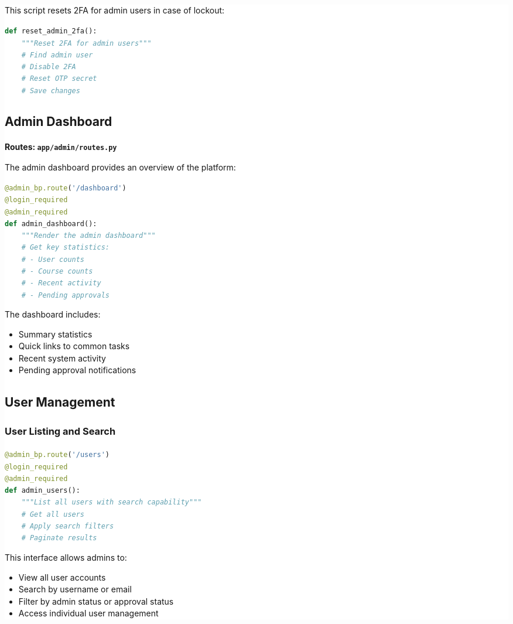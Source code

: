 This script resets 2FA for admin users in case of lockout:

```python
def reset_admin_2fa():
    """Reset 2FA for admin users"""
    # Find admin user
    # Disable 2FA
    # Reset OTP secret
    # Save changes
```

## Admin Dashboard

**Routes: `app/admin/routes.py`**

The admin dashboard provides an overview of the platform:

```python
@admin_bp.route('/dashboard')
@login_required
@admin_required
def admin_dashboard():
    """Render the admin dashboard"""
    # Get key statistics:
    # - User counts
    # - Course counts
    # - Recent activity
    # - Pending approvals
```

The dashboard includes:
- Summary statistics
- Quick links to common tasks
- Recent system activity
- Pending approval notifications

## User Management

### User Listing and Search

```python
@admin_bp.route('/users')
@login_required
@admin_required
def admin_users():
    """List all users with search capability"""
    # Get all users
    # Apply search filters
    # Paginate results
```

This interface allows admins to:
- View all user accounts
- Search by username or email
- Filter by admin status or approval status
- Access individual user management
